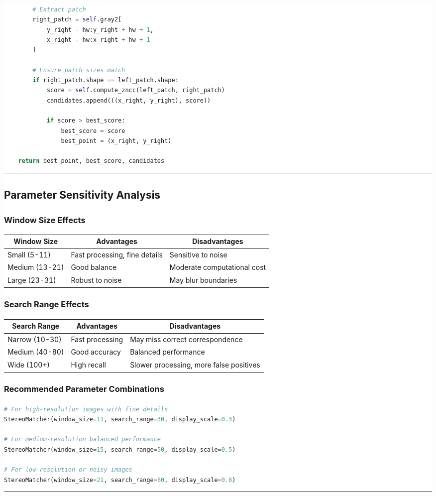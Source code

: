 ```python
        # Extract patch
        right_patch = self.gray2[
            y_right - hw:y_right + hw + 1,
            x_right - hw:x_right + hw + 1
        ]
        
        # Ensure patch sizes match
        if right_patch.shape == left_patch.shape:
            score = self.compute_zncc(left_patch, right_patch)
            candidates.append(((x_right, y_right), score))
            
            if score > best_score:
                best_score = score
                best_point = (x_right, y_right)
    
    return best_point, best_score, candidates
```

---

## Parameter Sensitivity Analysis

### Window Size Effects

| Window Size | Advantages | Disadvantages |
|-------------|------------|---------------|
| Small (5-11) | Fast processing, fine details | Sensitive to noise |
| Medium (13-21) | Good balance | Moderate computational cost |
| Large (23-31) | Robust to noise | May blur boundaries |

### Search Range Effects

| Search Range | Advantages | Disadvantages |
|--------------|------------|---------------|
| Narrow (10-30) | Fast processing | May miss correct correspondence |
| Medium (40-80) | Good accuracy | Balanced performance |
| Wide (100+) | High recall | Slower processing, more false positives |

### Recommended Parameter Combinations

```python
# For high-resolution images with fine details
StereoMatcher(window_size=11, search_range=30, display_scale=0.3)

# For medium-resolution balanced performance
StereoMatcher(window_size=15, search_range=50, display_scale=0.5)

# For low-resolution or noisy images
StereoMatcher(window_size=21, search_range=80, display_scale=0.8)
```

---